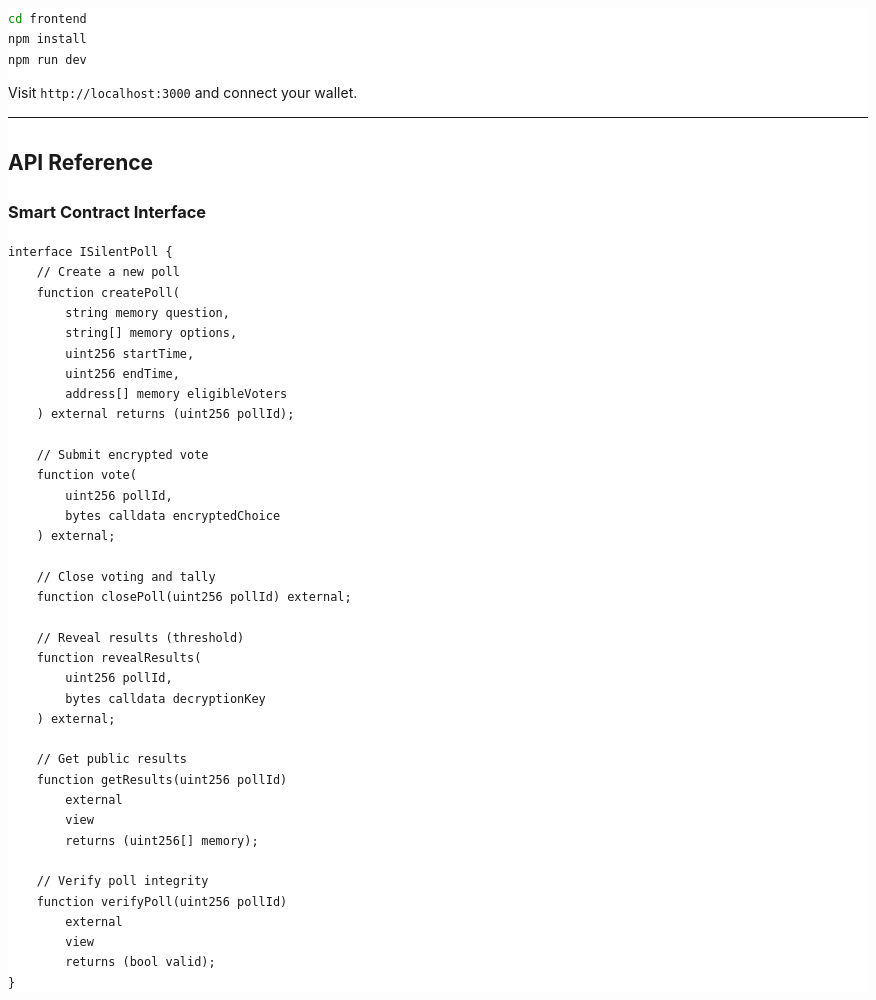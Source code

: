 ```bash
cd frontend
npm install
npm run dev
```

Visit `http://localhost:3000` and connect your wallet.

---

## API Reference

### Smart Contract Interface

```solidity
interface ISilentPoll {
    // Create a new poll
    function createPoll(
        string memory question,
        string[] memory options,
        uint256 startTime,
        uint256 endTime,
        address[] memory eligibleVoters
    ) external returns (uint256 pollId);
    
    // Submit encrypted vote
    function vote(
        uint256 pollId,
        bytes calldata encryptedChoice
    ) external;
    
    // Close voting and tally
    function closePoll(uint256 pollId) external;
    
    // Reveal results (threshold)
    function revealResults(
        uint256 pollId,
        bytes calldata decryptionKey
    ) external;
    
    // Get public results
    function getResults(uint256 pollId)
        external
        view
        returns (uint256[] memory);
    
    // Verify poll integrity
    function verifyPoll(uint256 pollId)
        external
        view
        returns (bool valid);
}
```
